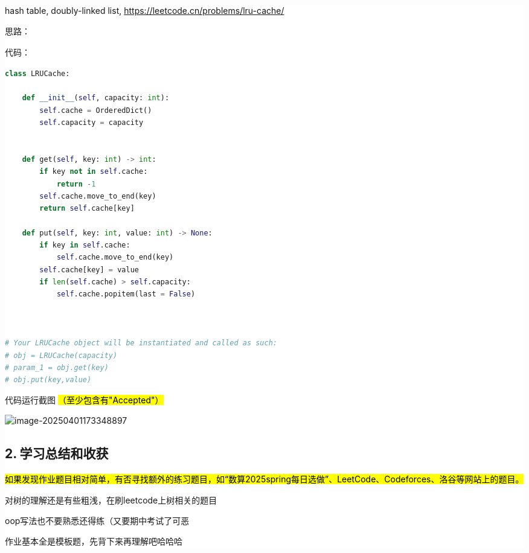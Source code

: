 hash table, doubly-linked list, https://leetcode.cn/problems/lru-cache/

思路：



代码：

```python
class LRUCache:

    def __init__(self, capacity: int):
        self.cache = OrderedDict()
        self.capacity = capacity
        

    def get(self, key: int) -> int:
        if key not in self.cache:
            return -1
        self.cache.move_to_end(key)
        return self.cache[key]

    def put(self, key: int, value: int) -> None:
        if key in self.cache:
            self.cache.move_to_end(key)
        self.cache[key] = value
        if len(self.cache) > self.capacity:
            self.cache.popitem(last = False)    
        


# Your LRUCache object will be instantiated and called as such:
# obj = LRUCache(capacity)
# param_1 = obj.get(key)
# obj.put(key,value)
```



代码运行截图 <mark>（至少包含有"Accepted"）</mark>

![image-20250401173348897](C:\Users\Molly\AppData\Roaming\Typora\typora-user-images\image-20250401173348897.png)



## 2. 学习总结和收获

<mark>如果发现作业题目相对简单，有否寻找额外的练习题目，如“数算2025spring每日选做”、LeetCode、Codeforces、洛谷等网站上的题目。</mark>

对树的理解还是有些粗浅，在刷leetcode上树相关的题目

oop写法也不要熟悉还得练（又要期中考试了可恶

作业基本全是模板题，先背下来再理解吧哈哈哈









